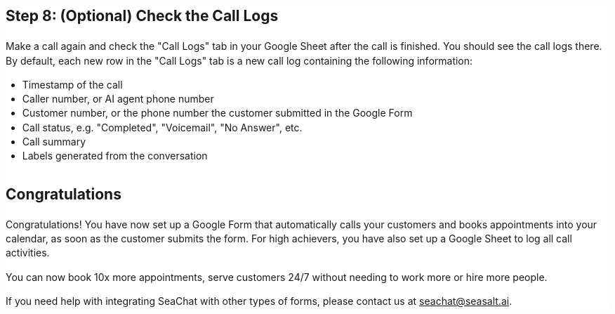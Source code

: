 
## Step 8: (Optional) Check the Call Logs

Make a call again and check the "Call Logs" tab in your Google Sheet after the call is finished. You should see the call logs there. By default, each new row in the "Call Logs" tab is a new call log containing the following information:

- Timestamp of the call
- Caller number, or AI agent phone number
- Customer number, or the phone number the customer submitted in the Google Form
- Call status, e.g. "Completed", "Voicemail", "No Answer", etc.
- Call summary
- Labels generated from the conversation


## Congratulations

Congratulations! You have now set up a Google Form that automatically calls your customers and books appointments into your calendar, as soon as the customer submits the form. For high achievers, you have also set up a Google Sheet to log all call activities.

You can now book 10x more appointments, serve customers 24/7 without needing to work more or hire more people. 

If you need help with integrating SeaChat with other types of forms, please contact us at [seachat@seasalt.ai](mailto:seachat@seasalt.ai).


